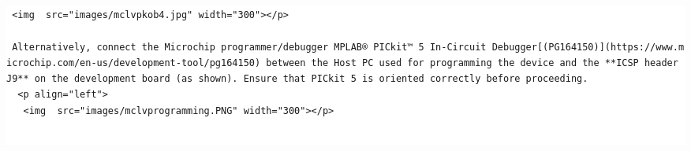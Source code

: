      <img  src="images/mclvpkob4.jpg" width="300"></p>

     Alternatively, connect the Microchip programmer/debugger MPLAB® PICkit™ 5 In-Circuit Debugger[(PG164150)](https://www.microchip.com/en-us/development-tool/pg164150) between the Host PC used for programming the device and the **ICSP header J9** on the development board (as shown). Ensure that PICkit 5 is oriented correctly before proceeding.
      <p align="left">
       <img  src="images/mclvprogramming.PNG" width="300"></p>
 </br>
 
